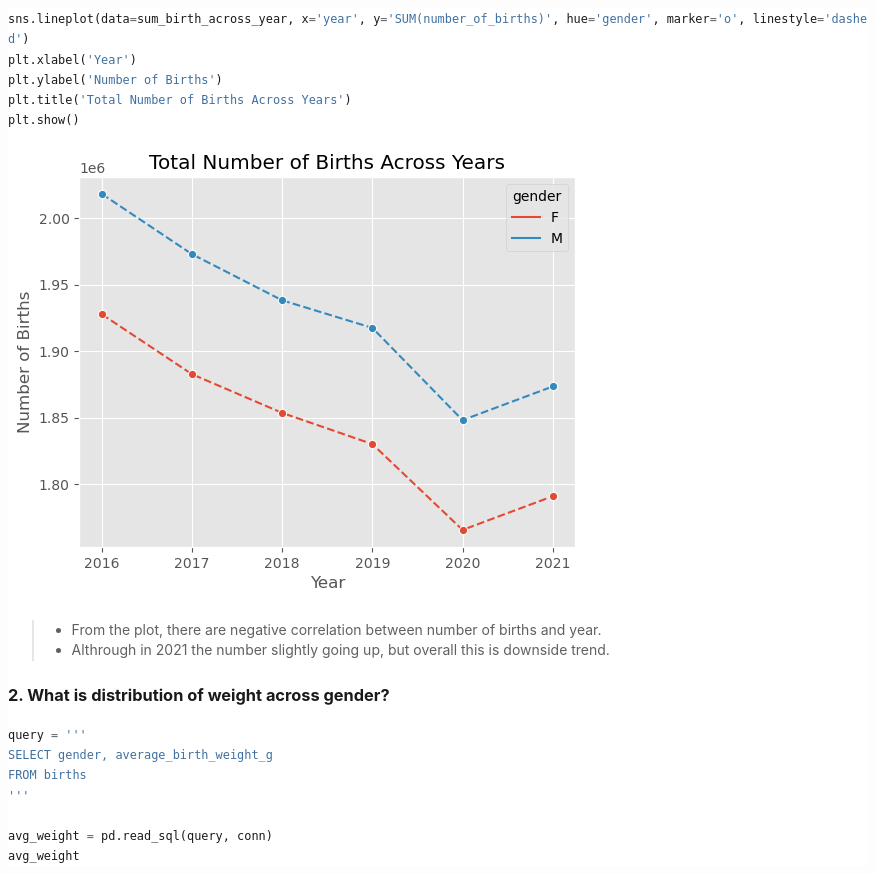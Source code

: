 


```python
sns.lineplot(data=sum_birth_across_year, x='year', y='SUM(number_of_births)', hue='gender', marker='o', linestyle='dashed')
plt.xlabel('Year')
plt.ylabel('Number of Births')
plt.title('Total Number of Births Across Years')
plt.show()
```


    
![png](us-birth-rates-eda-with-sql_files/us-birth-rates-eda-with-sql_54_0.png)
    


> - From the plot, there are negative correlation between number of births and year. 
> - Althrough in 2021 the number slightly going up, but overall this is downside trend.

### 2. What is distribution of weight across gender?


```python
query = '''
SELECT gender, average_birth_weight_g
FROM births
'''

avg_weight = pd.read_sql(query, conn)
avg_weight
```
